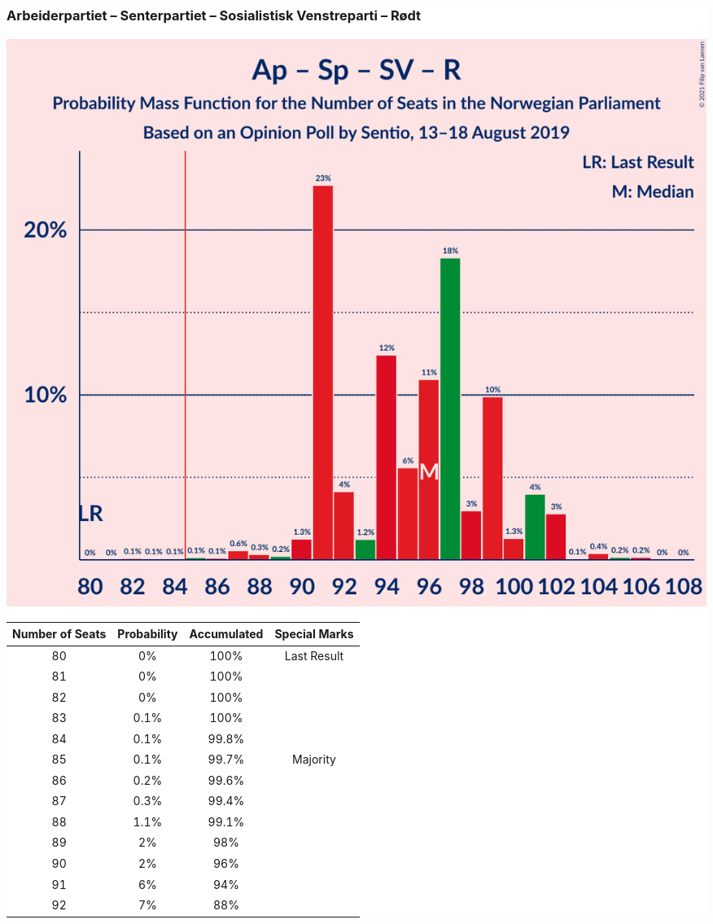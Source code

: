 ### Arbeiderpartiet – Senterpartiet – Sosialistisk Venstreparti – Rødt

![Graph with seats probability mass function not yet produced](2019-08-18-Sentio-coalitions-seats-pmf-ap–sp–sv–r.png "Seats Probability Mass Function")

| Number of Seats | Probability | Accumulated | Special Marks |
|:---------------:|:-----------:|:-----------:|:-------------:|
| 80 | 0% | 100% | Last Result |
| 81 | 0% | 100% |  |
| 82 | 0% | 100% |  |
| 83 | 0.1% | 100% |  |
| 84 | 0.1% | 99.8% |  |
| 85 | 0.1% | 99.7% | Majority |
| 86 | 0.2% | 99.6% |  |
| 87 | 0.3% | 99.4% |  |
| 88 | 1.1% | 99.1% |  |
| 89 | 2% | 98% |  |
| 90 | 2% | 96% |  |
| 91 | 6% | 94% |  |
| 92 | 7% | 88% |  |